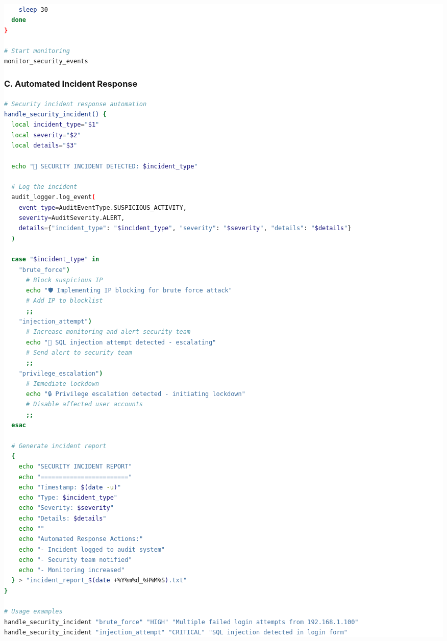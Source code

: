 ```bash
    sleep 30
  done
}

# Start monitoring
monitor_security_events
```

### C. Automated Incident Response

```bash
# Security incident response automation
handle_security_incident() {
  local incident_type="$1"
  local severity="$2"
  local details="$3"
  
  echo "🚨 SECURITY INCIDENT DETECTED: $incident_type"
  
  # Log the incident
  audit_logger.log_event(
    event_type=AuditEventType.SUSPICIOUS_ACTIVITY,
    severity=AuditSeverity.ALERT,
    details={"incident_type": "$incident_type", "severity": "$severity", "details": "$details"}
  )
  
  case "$incident_type" in
    "brute_force")
      # Block suspicious IP
      echo "🛡️ Implementing IP blocking for brute force attack"
      # Add IP to blocklist
      ;;
    "injection_attempt")
      # Increase monitoring and alert security team
      echo "💉 SQL injection attempt detected - escalating"
      # Send alert to security team
      ;;
    "privilege_escalation")
      # Immediate lockdown
      echo "🔒 Privilege escalation detected - initiating lockdown"
      # Disable affected user accounts
      ;;
  esac
  
  # Generate incident report
  {
    echo "SECURITY INCIDENT REPORT"
    echo "========================"
    echo "Timestamp: $(date -u)"
    echo "Type: $incident_type"
    echo "Severity: $severity"
    echo "Details: $details"
    echo ""
    echo "Automated Response Actions:"
    echo "- Incident logged to audit system"
    echo "- Security team notified"
    echo "- Monitoring increased"
  } > "incident_report_$(date +%Y%m%d_%H%M%S).txt"
}

# Usage examples
handle_security_incident "brute_force" "HIGH" "Multiple failed login attempts from 192.168.1.100"
handle_security_incident "injection_attempt" "CRITICAL" "SQL injection detected in login form"
```